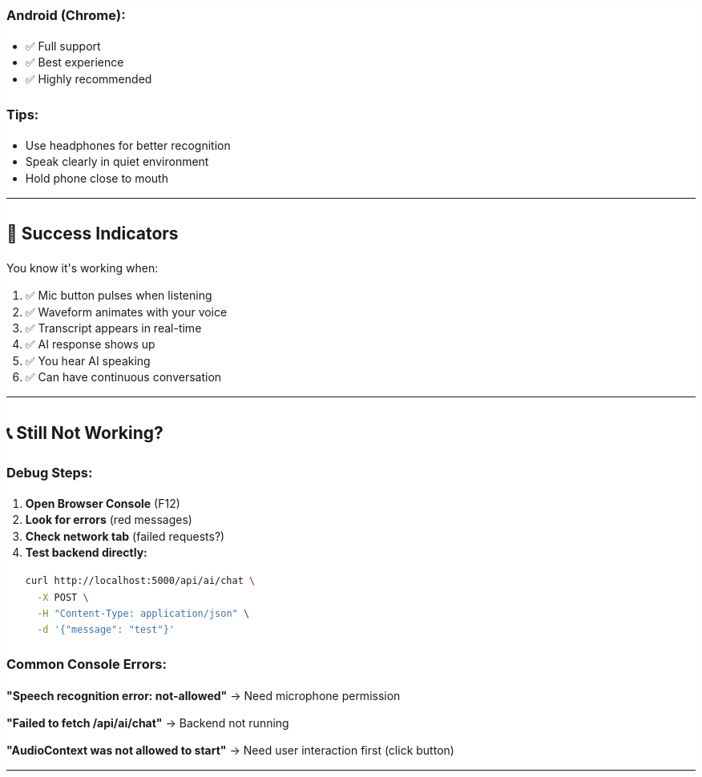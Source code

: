 ### **Android (Chrome):**
- ✅ Full support
- ✅ Best experience
- ✅ Highly recommended

### **Tips:**
- Use headphones for better recognition
- Speak clearly in quiet environment
- Hold phone close to mouth

---

## 🎉 Success Indicators

You know it's working when:

1. ✅ Mic button pulses when listening
2. ✅ Waveform animates with your voice
3. ✅ Transcript appears in real-time
4. ✅ AI response shows up
5. ✅ You hear AI speaking
6. ✅ Can have continuous conversation

---

## 📞 Still Not Working?

### **Debug Steps:**

1. **Open Browser Console** (F12)
2. **Look for errors** (red messages)
3. **Check network tab** (failed requests?)
4. **Test backend directly:**
   ```bash
   curl http://localhost:5000/api/ai/chat \
     -X POST \
     -H "Content-Type: application/json" \
     -d '{"message": "test"}'
   ```

### **Common Console Errors:**

**"Speech recognition error: not-allowed"**
→ Need microphone permission

**"Failed to fetch /api/ai/chat"**
→ Backend not running

**"AudioContext was not allowed to start"**
→ Need user interaction first (click button)

---

